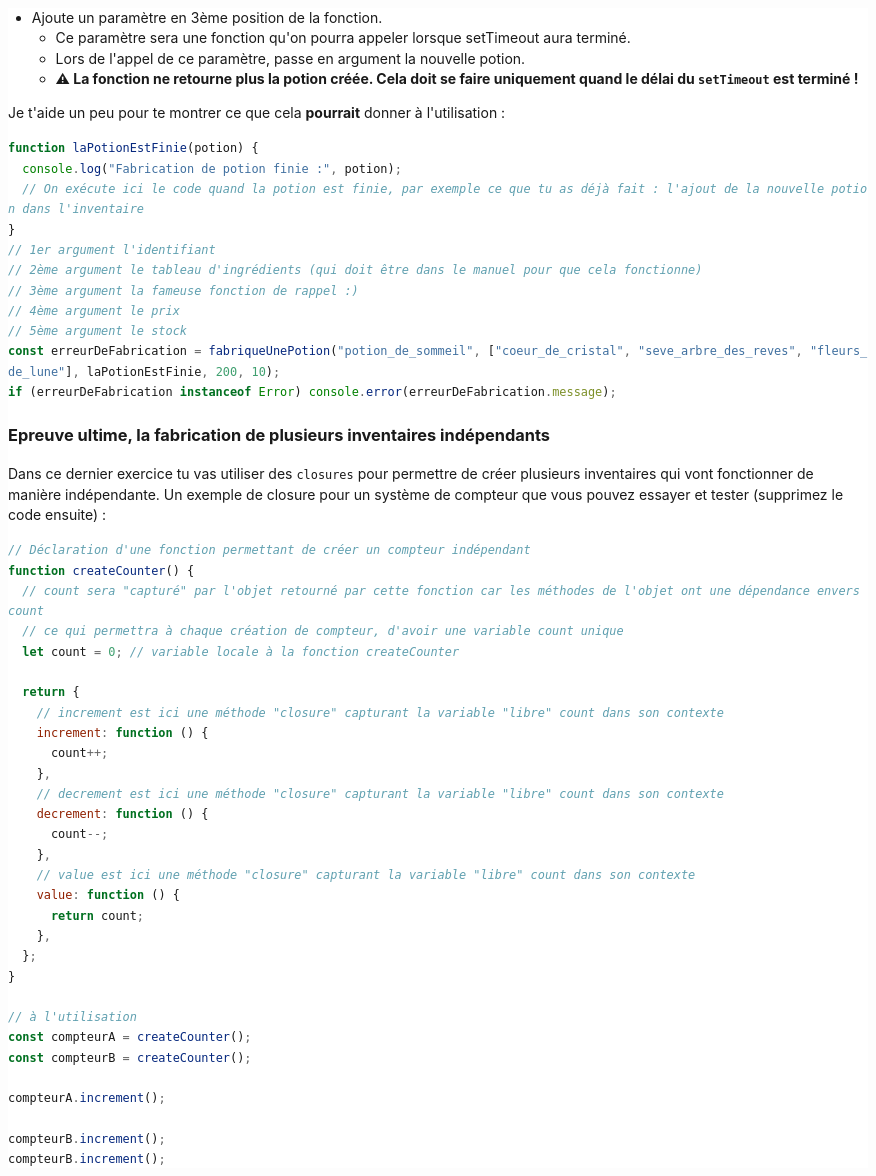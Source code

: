 - Ajoute un paramètre en 3ème position de la fonction.
  - Ce paramètre sera une fonction qu'on pourra appeler lorsque setTimeout aura terminé.
  - Lors de l'appel de ce paramètre, passe en argument la nouvelle potion.
  - **⚠️ La fonction ne retourne plus la potion créée. Cela doit se faire uniquement quand le délai du `setTimeout` est terminé !**

Je t'aide un peu pour te montrer ce que cela **pourrait** donner à l'utilisation :

```js
function laPotionEstFinie(potion) {
  console.log("Fabrication de potion finie :", potion);
  // On exécute ici le code quand la potion est finie, par exemple ce que tu as déjà fait : l'ajout de la nouvelle potion dans l'inventaire
}
// 1er argument l'identifiant
// 2ème argument le tableau d'ingrédients (qui doit être dans le manuel pour que cela fonctionne)
// 3ème argument la fameuse fonction de rappel :)
// 4ème argument le prix
// 5ème argument le stock
const erreurDeFabrication = fabriqueUnePotion("potion_de_sommeil", ["coeur_de_cristal", "seve_arbre_des_reves", "fleurs_de_lune"], laPotionEstFinie, 200, 10);
if (erreurDeFabrication instanceof Error) console.error(erreurDeFabrication.message);
```

### Epreuve ultime, la fabrication de plusieurs inventaires indépendants

Dans ce dernier exercice tu vas utiliser des `closures` pour permettre de créer plusieurs inventaires qui vont fonctionner de manière indépendante.
Un exemple de closure pour un système de compteur que vous pouvez essayer et tester (supprimez le code ensuite) :

```js
// Déclaration d'une fonction permettant de créer un compteur indépendant
function createCounter() {
  // count sera "capturé" par l'objet retourné par cette fonction car les méthodes de l'objet ont une dépendance envers count
  // ce qui permettra à chaque création de compteur, d'avoir une variable count unique
  let count = 0; // variable locale à la fonction createCounter

  return {
    // increment est ici une méthode "closure" capturant la variable "libre" count dans son contexte
    increment: function () {
      count++;
    },
    // decrement est ici une méthode "closure" capturant la variable "libre" count dans son contexte
    decrement: function () {
      count--;
    },
    // value est ici une méthode "closure" capturant la variable "libre" count dans son contexte
    value: function () {
      return count;
    },
  };
}

// à l'utilisation
const compteurA = createCounter();
const compteurB = createCounter();

compteurA.increment();

compteurB.increment();
compteurB.increment();
```